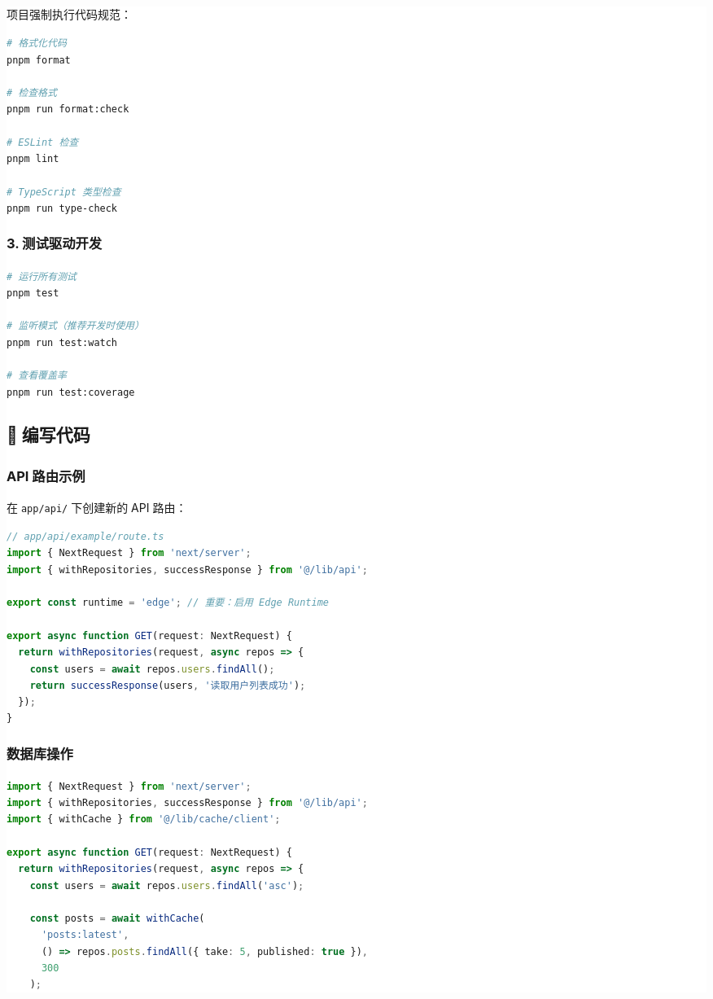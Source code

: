项目强制执行代码规范：

```bash
# 格式化代码
pnpm format

# 检查格式
pnpm run format:check

# ESLint 检查
pnpm lint

# TypeScript 类型检查
pnpm run type-check
```

### 3. 测试驱动开发

```bash
# 运行所有测试
pnpm test

# 监听模式（推荐开发时使用）
pnpm run test:watch

# 查看覆盖率
pnpm run test:coverage
```

## 📝 编写代码

### API 路由示例

在 `app/api/` 下创建新的 API 路由：

```typescript
// app/api/example/route.ts
import { NextRequest } from 'next/server';
import { withRepositories, successResponse } from '@/lib/api';

export const runtime = 'edge'; // 重要：启用 Edge Runtime

export async function GET(request: NextRequest) {
  return withRepositories(request, async repos => {
    const users = await repos.users.findAll();
    return successResponse(users, '读取用户列表成功');
  });
}
```

### 数据库操作

```typescript
import { NextRequest } from 'next/server';
import { withRepositories, successResponse } from '@/lib/api';
import { withCache } from '@/lib/cache/client';

export async function GET(request: NextRequest) {
  return withRepositories(request, async repos => {
    const users = await repos.users.findAll('asc');

    const posts = await withCache(
      'posts:latest',
      () => repos.posts.findAll({ take: 5, published: true }),
      300
    );
```